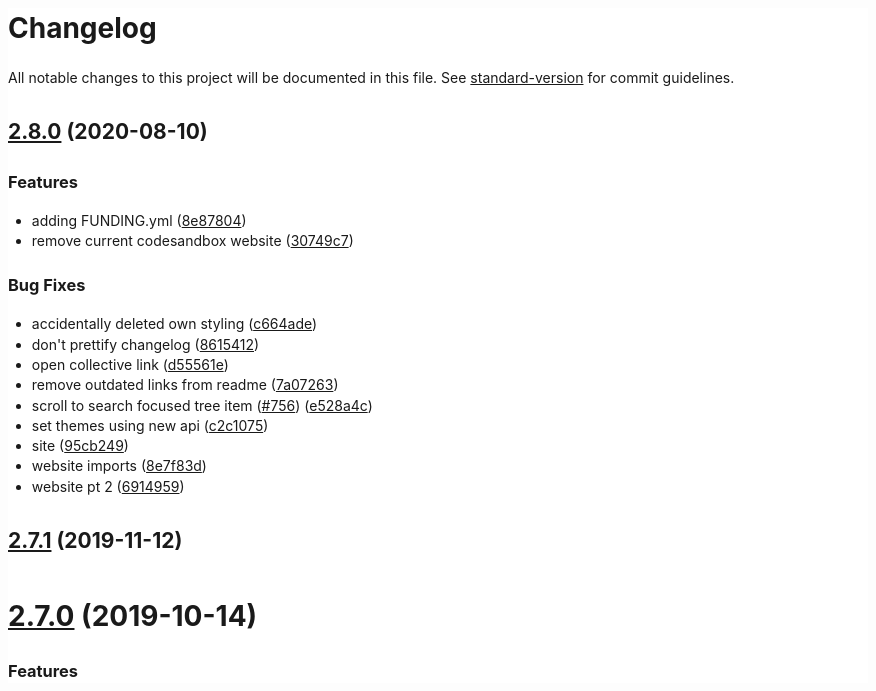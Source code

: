 # Changelog

All notable changes to this project will be documented in this file. See [standard-version](https://github.com/conventional-changelog/standard-version) for commit guidelines.

## [2.8.0](https://github.com/demonking99/react-sortable-tree/compare/v2.7.1...v2.8.0) (2020-08-10)


### Features

* adding FUNDING.yml ([8e87804](https://github.com/demonking99/react-sortable-tree/commit/8e87804195fcc6cfc98ac0c8ae3a6f8511c05898))
* remove current codesandbox website ([30749c7](https://github.com/demonking99/react-sortable-tree/commit/30749c74deba9b254c674bc0ded4fe2e6eb4cdce))


### Bug Fixes

* accidentally deleted own styling ([c664ade](https://github.com/demonking99/react-sortable-tree/commit/c664adee1cc045a76a9f89c38b644aa996f38365))
* don't prettify changelog ([8615412](https://github.com/demonking99/react-sortable-tree/commit/86154120b0814a72ad45b23b4a24f45f2bbac225))
* open collective link ([d55561e](https://github.com/demonking99/react-sortable-tree/commit/d55561e91b6abc7268be261c55c95a1fac5627e9))
* remove outdated links from readme ([7a07263](https://github.com/demonking99/react-sortable-tree/commit/7a07263719044709ea177cd7d59ed0c0d56e86d0))
* scroll to search focused tree item ([#756](https://github.com/demonking99/react-sortable-tree/issues/756)) ([e528a4c](https://github.com/demonking99/react-sortable-tree/commit/e528a4c6167cf64a6c0ff43caf22be45cccb21e3))
* set themes using new api ([c2c1075](https://github.com/demonking99/react-sortable-tree/commit/c2c1075dfab844412f375174697ab30692b6055b))
* site ([95cb249](https://github.com/demonking99/react-sortable-tree/commit/95cb249e24fb8cab2134567f71447bd728228c1e))
* website imports ([8e7f83d](https://github.com/demonking99/react-sortable-tree/commit/8e7f83dc483c4697edd5ae29080316cf68de248a))
* website pt 2 ([6914959](https://github.com/demonking99/react-sortable-tree/commit/69149596c884cb28c83c17f238c7d7d186271c44))

<a name="2.7.1"></a>
## [2.7.1](https://github.com/demonking99/react-sortable-tree/compare/v2.7.0...v2.7.1) (2019-11-12)



<a name="2.7.0"></a>
# [2.7.0](https://github.com/demonking99/react-sortable-tree/compare/v2.6.2...v2.7.0) (2019-10-14)


### Features
